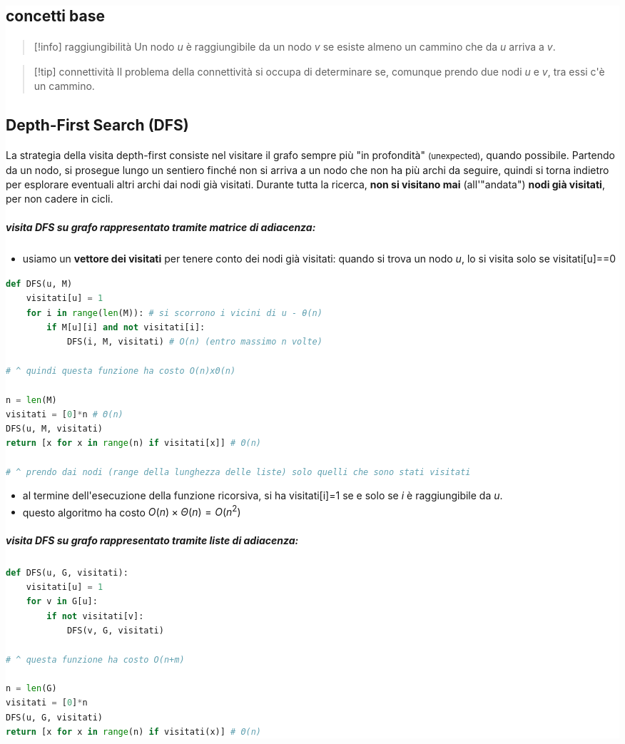 ## concetti base

>[!info] raggiungibilità
>Un nodo $u$ è raggiungibile da un nodo $v$ se esiste almeno un cammino che da $u$ arriva a $v$.

>[!tip] connettività
>Il problema della connettività si occupa di determinare se, comunque prendo due nodi $u$ e $v$, tra essi c'è un cammino.

## Depth-First Search (DFS)
La strategia della visita depth-first consiste nel visitare il grafo sempre più "in profondità" <small>(unexpected)</small>, quando possibile. Partendo da un nodo, si prosegue lungo un sentiero finché non si arriva a un nodo che non ha più archi da seguire, quindi si torna indietro per esplorare eventuali altri archi dai nodi già visitati. Durante tutta la ricerca, **non si visitano mai** (all'"andata") **nodi già visitati**, per non cadere in cicli.

##### visita DFS su grafo rappresentato tramite matrice di adiacenza:
- usiamo un **vettore dei visitati** per tenere conto dei nodi già visitati: quando si trova un nodo $u$, lo si visita solo se $\text{visitati[u]==0}$ 
 
```python
def DFS(u, M)
	visitati[u] = 1 
	for i in range(len(M)): # si scorrono i vicini di u - θ(n)
		if M[u][i] and not visitati[i]:
			DFS(i, M, visitati) # O(n) (entro massimo n volte)
			
# ^ quindi questa funzione ha costo O(n)xΘ(n)

n = len(M)
visitati = [0]*n # Θ(n)
DFS(u, M, visitati)
return [x for x in range(n) if visitati[x]] # Θ(n)

# ^ prendo dai nodi (range della lunghezza delle liste) solo quelli che sono stati visitati
```

- al termine dell'esecuzione della funzione ricorsiva, si ha $\text{visitati[i]=1}$ se e solo se $i$ è raggiungibile da $u$.
- questo algoritmo ha costo $O(n)\times \Theta(n)=O(n^2)$
##### visita DFS su grafo rappresentato tramite liste di adiacenza:
```python
def DFS(u, G, visitati):
	visitati[u] = 1
	for v in G[u]:
		if not visitati[v]:
			DFS(v, G, visitati)

# ^ questa funzione ha costo O(n+m)

n = len(G)
visitati = [0]*n
DFS(u, G, visitati)
return [x for x in range(n) if visitati(x)] # Θ(n)
```
